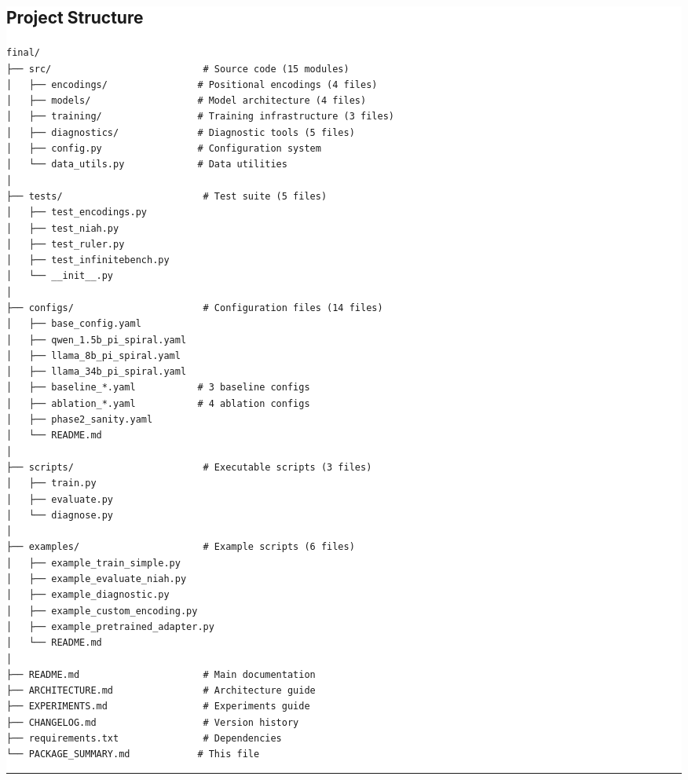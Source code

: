 
## Project Structure

```
final/
├── src/                           # Source code (15 modules)
│   ├── encodings/                # Positional encodings (4 files)
│   ├── models/                   # Model architecture (4 files)
│   ├── training/                 # Training infrastructure (3 files)
│   ├── diagnostics/              # Diagnostic tools (5 files)
│   ├── config.py                 # Configuration system
│   └── data_utils.py             # Data utilities
│
├── tests/                         # Test suite (5 files)
│   ├── test_encodings.py
│   ├── test_niah.py
│   ├── test_ruler.py
│   ├── test_infinitebench.py
│   └── __init__.py
│
├── configs/                       # Configuration files (14 files)
│   ├── base_config.yaml
│   ├── qwen_1.5b_pi_spiral.yaml
│   ├── llama_8b_pi_spiral.yaml
│   ├── llama_34b_pi_spiral.yaml
│   ├── baseline_*.yaml           # 3 baseline configs
│   ├── ablation_*.yaml           # 4 ablation configs
│   ├── phase2_sanity.yaml
│   └── README.md
│
├── scripts/                       # Executable scripts (3 files)
│   ├── train.py
│   ├── evaluate.py
│   └── diagnose.py
│
├── examples/                      # Example scripts (6 files)
│   ├── example_train_simple.py
│   ├── example_evaluate_niah.py
│   ├── example_diagnostic.py
│   ├── example_custom_encoding.py
│   ├── example_pretrained_adapter.py
│   └── README.md
│
├── README.md                      # Main documentation
├── ARCHITECTURE.md                # Architecture guide
├── EXPERIMENTS.md                 # Experiments guide
├── CHANGELOG.md                   # Version history
├── requirements.txt               # Dependencies
└── PACKAGE_SUMMARY.md            # This file
```

---
